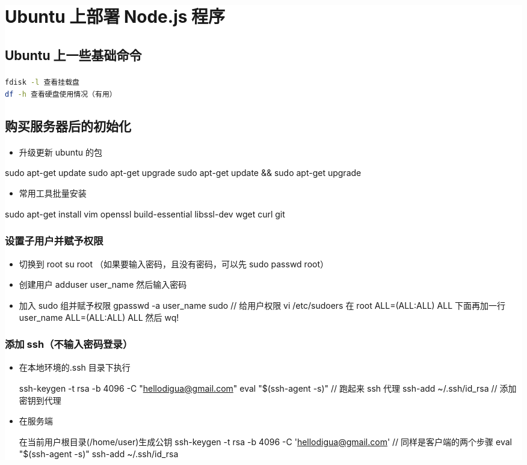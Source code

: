 # Ubuntu 上部署 Node.js 程序

## Ubuntu 上一些基础命令

```sh
fdisk -l 查看挂载盘
df -h 查看硬盘使用情况（有用）
```

## 购买服务器后的初始化

- 升级更新 ubuntu 的包

sudo apt-get update
sudo apt-get upgrade
sudo apt-get update && sudo apt-get upgrade

- 常用工具批量安装

sudo apt-get install vim openssl build-essential libssl-dev wget curl git

### 设置子用户并赋予权限

- 切换到 root
  su root
  （如果要输入密码，且没有密码，可以先 sudo passwd root）

- 创建用户
  adduser user_name
  然后输入密码

- 加入 sudo 组并赋予权限
  gpasswd -a user_name sudo
  // 给用户权限
  vi /etc/sudoers
  在 root ALL=(ALL:ALL) ALL 下面再加一行
  user_name ALL=(ALL:ALL) ALL
  然后 wq!

### 添加 ssh（不输入密码登录）

- 在本地环境的.ssh 目录下执行

  ssh-keygen -t rsa -b 4096 -C "hellodigua@gmail.com"
  eval "\$(ssh-agent -s)"
  // 跑起来 ssh 代理
  ssh-add ~/.ssh/id_rsa
  // 添加密钥到代理

- 在服务端

  在当前用户根目录(/home/user)生成公钥
  ssh-keygen -t rsa -b 4096 -C 'hellodigua@gmail.com'
  // 同样是客户端的两个步骤
  eval "\$(ssh-agent -s)"
  ssh-add ~/.ssh/id_rsa
